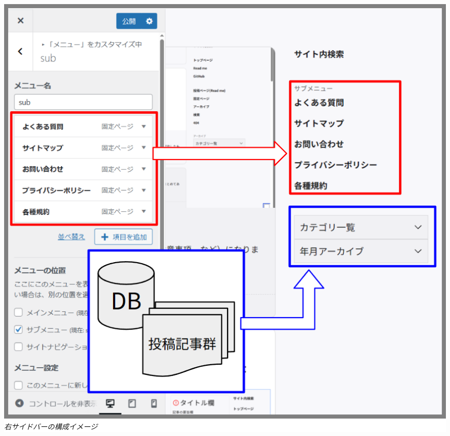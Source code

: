 ![上記の話を右サイドバーの場合で。なおこちらはプラスして、DBで管理されている記事群からカテゴリと日付データを抜き出し、アーカイブにしていることを示している](/images/books/web-zukuri/about-custom-menu-02.png)
*右サイドバーの構成イメージ*
